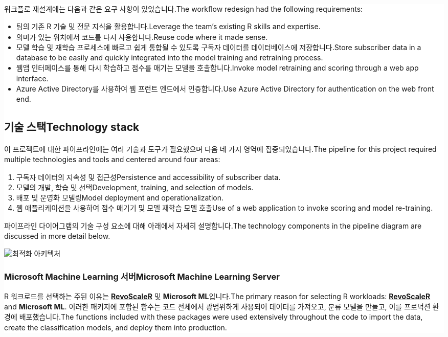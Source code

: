 <span data-ttu-id="d49a6-133">워크플로 재설계에는 다음과 같은 요구 사항이 있었습니다.</span><span class="sxs-lookup"><span data-stu-id="d49a6-133">The workflow redesign had the following requirements:</span></span>

- <span data-ttu-id="d49a6-134">팀의 기존 R 기술 및 전문 지식을 활용합니다.</span><span class="sxs-lookup"><span data-stu-id="d49a6-134">Leverage the team’s existing R skills and expertise.</span></span>
- <span data-ttu-id="d49a6-135">의미가 있는 위치에서 코드를 다시 사용합니다.</span><span class="sxs-lookup"><span data-stu-id="d49a6-135">Reuse code where it made sense.</span></span>
- <span data-ttu-id="d49a6-136">모델 학습 및 재학습 프로세스에 빠르고 쉽게 통합될 수 있도록 구독자 데이터를 데이터베이스에 저장합니다.</span><span class="sxs-lookup"><span data-stu-id="d49a6-136">Store subscriber data in a database to be easily and quickly integrated into the model training and retraining process.</span></span>
- <span data-ttu-id="d49a6-137">웹앱 인터페이스를 통해 다시 학습하고 점수를 매기는 모델을 호출합니다.</span><span class="sxs-lookup"><span data-stu-id="d49a6-137">Invoke model retraining and scoring through a web app interface.</span></span>
- <span data-ttu-id="d49a6-138">Azure Active Directory를 사용하여 웹 프런트 엔드에서 인증합니다.</span><span class="sxs-lookup"><span data-stu-id="d49a6-138">Use Azure Active Directory for authentication on the web front end.</span></span>

## <a name="technology-stack"></a><span data-ttu-id="d49a6-139">기술 스택</span><span class="sxs-lookup"><span data-stu-id="d49a6-139">Technology stack</span></span>

<span data-ttu-id="d49a6-140">이 프로젝트에 대한 파이프라인에는 여러 기술과 도구가 필요했으며 다음 네 가지 영역에 집중되었습니다.</span><span class="sxs-lookup"><span data-stu-id="d49a6-140">The pipeline for this project required multiple technologies and tools and centered around four areas:</span></span>

1. <span data-ttu-id="d49a6-141">구독자 데이터의 지속성 및 접근성</span><span class="sxs-lookup"><span data-stu-id="d49a6-141">Persistence and accessibility of subscriber data.</span></span>
2. <span data-ttu-id="d49a6-142">모델의 개발, 학습 및 선택</span><span class="sxs-lookup"><span data-stu-id="d49a6-142">Development, training, and selection of models.</span></span>  
3. <span data-ttu-id="d49a6-143">배포 및 운영화 모델링</span><span class="sxs-lookup"><span data-stu-id="d49a6-143">Model deployment and operationalization.</span></span>
4. <span data-ttu-id="d49a6-144">웹 애플리케이션을 사용하여 점수 매기기 및 모델 재학습 모델 호출</span><span class="sxs-lookup"><span data-stu-id="d49a6-144">Use of a web application to invoke scoring and model re-training.</span></span>

<span data-ttu-id="d49a6-145">파이프라인 다이어그램의 기술 구성 요소에 대해 아래에서 자세히 설명합니다.</span><span class="sxs-lookup"><span data-stu-id="d49a6-145">The technology components in the pipeline diagram are discussed in more detail below.</span></span>

![최적화 아키텍처](assets/recommendation-engine-optimization/recommendation-architecture.png)

### <a name="microsoft-machine-learning-server"></a><span data-ttu-id="d49a6-147">Microsoft Machine Learning 서버</span><span class="sxs-lookup"><span data-stu-id="d49a6-147">Microsoft Machine Learning Server</span></span>

<span data-ttu-id="d49a6-148">R 워크로드를 선택하는 주된 이유는 **[RevoScaleR](https://docs.microsoft.com/machine-learning-server/r-reference/revoscaler/revoscaler)** 및 **Microsoft ML**입니다.</span><span class="sxs-lookup"><span data-stu-id="d49a6-148">The primary reason for selecting R workloads: **[RevoScaleR](https://docs.microsoft.com/machine-learning-server/r-reference/revoscaler/revoscaler)** and **Microsoft ML**.</span></span> <span data-ttu-id="d49a6-149">이러한 패키지에 포함된 함수는 코드 전체에서 광범위하게 사용되어 데이터를 가져오고, 분류 모델을 만들고, 이를 프로덕션 환경에 배포했습니다.</span><span class="sxs-lookup"><span data-stu-id="d49a6-149">The functions included with these packages were used extensively throughout the code to import the data, create the classification models, and deploy them into production.</span></span>
